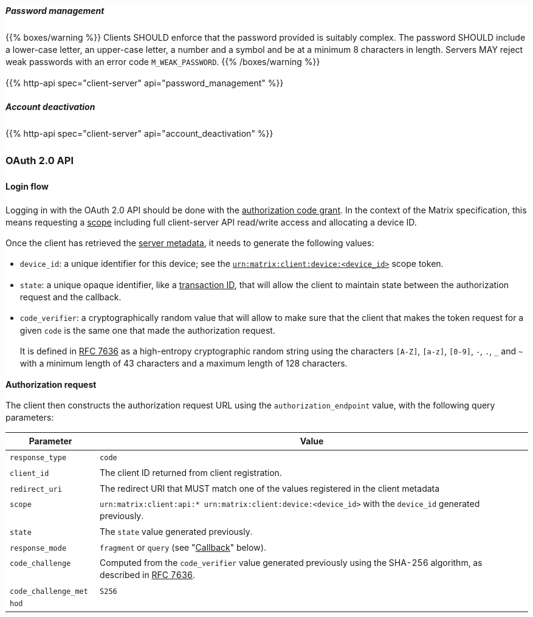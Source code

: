 ##### Password management

{{% boxes/warning %}}
Clients SHOULD enforce that the password provided is suitably complex.
The password SHOULD include a lower-case letter, an upper-case letter, a
number and a symbol and be at a minimum 8 characters in length. Servers
MAY reject weak passwords with an error code `M_WEAK_PASSWORD`.
{{% /boxes/warning %}}

{{% http-api spec="client-server" api="password_management" %}}

##### Account deactivation

{{% http-api spec="client-server" api="account_deactivation" %}}

### OAuth 2.0 API

#### Login flow

Logging in with the OAuth 2.0 API should be done with the [authorization code
grant](#authorization-code-grant). In the context of the Matrix specification,
this means requesting a [scope](#scope) including full client-server API
read/write access and allocating a device ID.

Once the client has retrieved the [server metadata](#server-metadata-discovery),
it needs to generate the following values:

- `device_id`: a unique identifier for this device; see the
  [`urn:matrix:client:device:<device_id>`](#device-id-allocation) scope token.
- `state`: a unique opaque identifier, like a [transaction ID](#transaction-identifiers),
  that will allow the client to maintain state between the authorization request
  and the callback.
- `code_verifier`: a cryptographically random value that will allow to make sure
  that the client that makes the token request for a given `code` is the same
  one that made the authorization request.

  It is defined in [RFC 7636](https://datatracker.ietf.org/doc/html/rfc7636) as
  a high-entropy cryptographic random string using the characters `[A-Z]`,
  `[a-z]`, `[0-9]`, `-`, `.`, `_` and `~` with a minimum length of 43 characters
  and a maximum length of 128 characters.

**Authorization request**

The client then constructs the authorization request URL using the
`authorization_endpoint` value, with the following query parameters:

| Parameter               | Value                                              |
|-------------------------|----------------------------------------------------|
| `response_type`         | `code`                                             |
| `client_id`             | The client ID returned from client registration.   |
| `redirect_uri`          | The redirect URI that MUST match one of the values registered in the client metadata |
| `scope`                 | `urn:matrix:client:api:* urn:matrix:client:device:<device_id>` with the `device_id` generated previously. |
| `state`                 | The `state` value generated previously.            |
| `response_mode`         | `fragment` or `query` (see "[Callback](#callback)" below). |
| `code_challenge`        | Computed from the `code_verifier` value generated previously using the SHA-256 algorithm, as described in [RFC 7636](https://datatracker.ietf.org/doc/html/rfc7636). |
| `code_challenge_method` | `S256`                                             |
